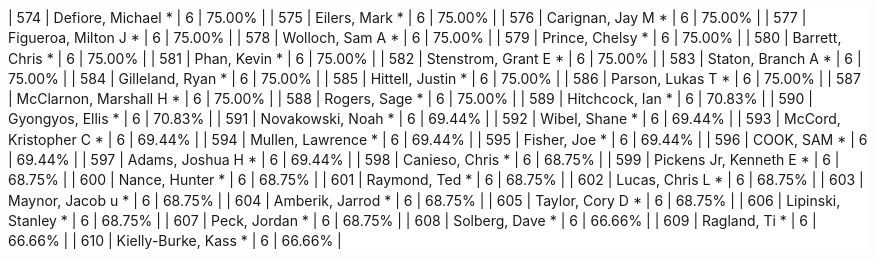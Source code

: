 |  574  | Defiore, Michael \* |  6 |  75.00% |
|  575  | Eilers, Mark \* |  6 |  75.00% |
|  576  | Carignan, Jay M \* |  6 |  75.00% |
|  577  | Figueroa, Milton J \* |  6 |  75.00% |
|  578  | Wolloch, Sam A \* |  6 |  75.00% |
|  579  | Prince, Chelsy \* |  6 |  75.00% |
|  580  | Barrett, Chris \* |  6 |  75.00% |
|  581  | Phan, Kevin \* |  6 |  75.00% |
|  582  | Stenstrom, Grant E \* |  6 |  75.00% |
|  583  | Staton, Branch A \* |  6 |  75.00% |
|  584  | Gilleland, Ryan \* |  6 |  75.00% |
|  585  | Hittell, Justin \* |  6 |  75.00% |
|  586  | Parson, Lukas T \* |  6 |  75.00% |
|  587  | McClarnon, Marshall H \* |  6 |  75.00% |
|  588  | Rogers, Sage \* |  6 |  75.00% |
|  589  | Hitchcock, Ian \* |  6 |  70.83% |
|  590  | Gyongyos, Ellis \* |  6 |  70.83% |
|  591  | Novakowski, Noah \* |  6 |  69.44% |
|  592  | Wibel, Shane \* |  6 |  69.44% |
|  593  | McCord, Kristopher C \* |  6 |  69.44% |
|  594  | Mullen, Lawrence \* |  6 |  69.44% |
|  595  | Fisher, Joe \* |  6 |  69.44% |
|  596  | COOK, SAM \* |  6 |  69.44% |
|  597  | Adams, Joshua H \* |  6 |  69.44% |
|  598  | Canieso, Chris \* |  6 |  68.75% |
|  599  | Pickens Jr, Kenneth E \* |  6 |  68.75% |
|  600  | Nance, Hunter \* |  6 |  68.75% |
|  601  | Raymond, Ted \* |  6 |  68.75% |
|  602  | Lucas, Chris L \* |  6 |  68.75% |
|  603  | Maynor, Jacob u \* |  6 |  68.75% |
|  604  | Amberik, Jarrod \* |  6 |  68.75% |
|  605  | Taylor, Cory D \* |  6 |  68.75% |
|  606  | Lipinski, Stanley \* |  6 |  68.75% |
|  607  | Peck, Jordan \* |  6 |  68.75% |
|  608  | Solberg, Dave \* |  6 |  66.66% |
|  609  | Ragland, Ti \* |  6 |  66.66% |
|  610  | Kielly-Burke, Kass \* |  6 |  66.66% |
